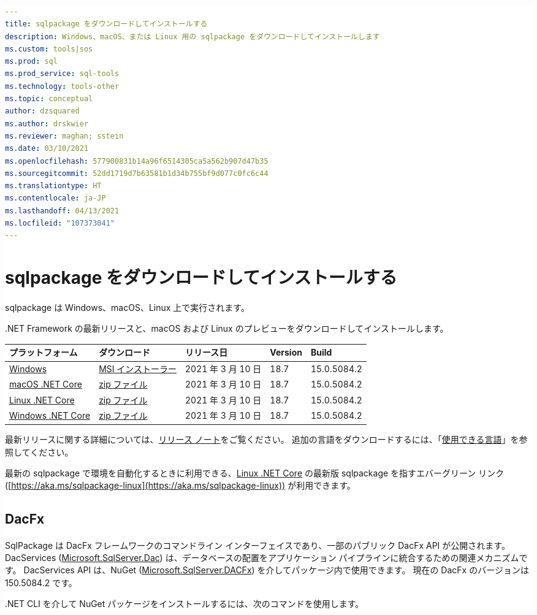 ```yaml
---
title: sqlpackage をダウンロードしてインストールする
description: Windows、macOS、または Linux 用の sqlpackage をダウンロードしてインストールします
ms.custom: tools|sos
ms.prod: sql
ms.prod_service: sql-tools
ms.technology: tools-other
ms.topic: conceptual
author: dzsquared
ms.author: drskwier
ms.reviewer: maghan; sstein
ms.date: 03/10/2021
ms.openlocfilehash: 577900831b14a96f6514305ca5a562b907d47b35
ms.sourcegitcommit: 52dd1719d7b63581b1d34b755bf9d077c0fc6c44
ms.translationtype: HT
ms.contentlocale: ja-JP
ms.lasthandoff: 04/13/2021
ms.locfileid: "107373041"
---
```

# <a name="download-and-install-sqlpackage"></a>sqlpackage をダウンロードしてインストールする

sqlpackage は Windows、macOS、Linux 上で実行されます。

.NET Framework の最新リリースと、macOS および Linux のプレビューをダウンロードしてインストールします。

|プラットフォーム|ダウンロード|リリース日|Version|Build
|:---|:---|:---|:---|:---|
|[Windows](#get-sqlpackage-for-windows)|[MSI インストーラー](https://go.microsoft.com/fwlink/?linkid=2157201)|2021 年 3 月 10 日| 18.7 | 15.0.5084.2 |
|[macOS .NET Core](#get-sqlpackage-net-core-for-macos) |[zip ファイル](https://go.microsoft.com/fwlink/?linkid=2157203)|2021 年 3 月 10 日| 18.7| 15.0.5084.2 |
|[Linux .NET Core](#get-sqlpackage-net-core-for-linux) |[zip ファイル](https://go.microsoft.com/fwlink/?linkid=2157202)|2021 年 3 月 10 日| 18.7| 15.0.5084.2 |
|[Windows .NET Core](#get-sqlpackage-net-core-for-windows) |[zip ファイル](https://go.microsoft.com/fwlink/?linkid=2157302)|2021 年 3 月 10 日| 18.7| 15.0.5084.2 |

最新リリースに関する詳細については、[リリース ノート](release-notes-sqlpackage.md)をご覧ください。 追加の言語をダウンロードするには、「[使用できる言語](#available-languages)」を参照してください。


最新の sqlpackage で環境を自動化するときに利用できる、[Linux .NET Core](#get-sqlpackage-net-core-for-linux) の最新版 sqlpackage を指すエバーグリーン リンク ([https://aka.ms/sqlpackage-linux](https://aka.ms/sqlpackage-linux)) が利用できます。

## <a name="dacfx"></a>DacFx
SqlPackage は DacFx フレームワークのコマンドライン インターフェイスであり、一部のパブリック DacFx API が公開されます。 DacServices ([Microsoft.SqlServer.Dac](/dotnet/api/microsoft.sqlserver.dac.dacservices)) は、データベースの配置をアプリケーション パイプラインに統合するための関連メカニズムです。  DacServices API は、NuGet ([Microsoft.SqlServer.DACFx](https://www.NuGet.org/packages/Microsoft.SqlServer.DACFx)) を介してパッケージ内で使用できます。  現在の DacFx のバージョンは 150.5084.2 です。

.NET CLI を介して NuGet パッケージをインストールするには、次のコマンドを使用します。
